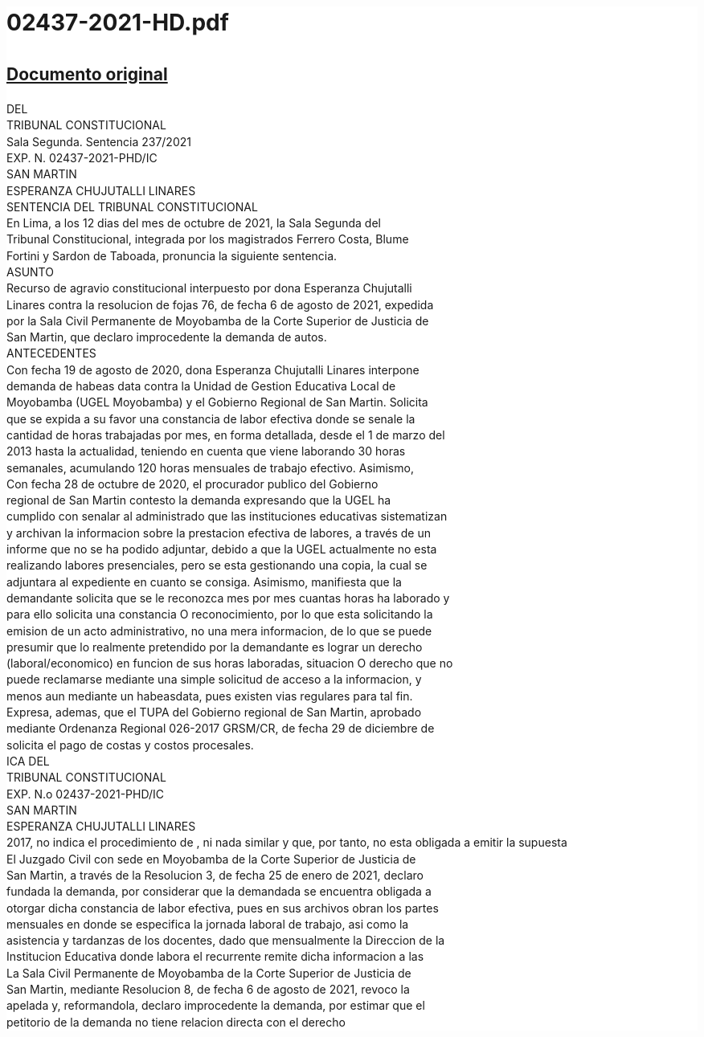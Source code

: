 
02437-2021-HD.pdf
=================
  
[Documento original](https://tc.gob.pe/jurisprudencia/2021/02437-2021-HD.pdf)  
---  
DEL  
TRIBUNAL CONSTITUCIONAL  
Sala Segunda. Sentencia 237/2021  
EXP. N. 02437-2021-PHD/IC  
SAN MARTIN  
ESPERANZA CHUJUTALLI LINARES  
SENTENCIA DEL TRIBUNAL CONSTITUCIONAL  
En Lima, a los 12 dias del mes de octubre de 2021, la Sala Segunda del  
Tribunal Constitucional, integrada por los magistrados Ferrero Costa, Blume  
Fortini y Sardon de Taboada, pronuncia la siguiente sentencia.  
ASUNTO  
Recurso de agravio constitucional interpuesto por dona Esperanza Chujutalli  
Linares contra la resolucion de fojas 76, de fecha 6 de agosto de 2021, expedida  
por la Sala Civil Permanente de Moyobamba de la Corte Superior de Justicia de  
San Martin, que declaro improcedente la demanda de autos.  
ANTECEDENTES  
Con fecha 19 de agosto de 2020, dona Esperanza Chujutalli Linares interpone  
demanda de habeas data contra la Unidad de Gestion Educativa Local de  
Moyobamba (UGEL Moyobamba) y el Gobierno Regional de San Martin. Solicita  
que se expida a su favor una constancia de labor efectiva donde se senale la  
cantidad de horas trabajadas por mes, en forma detallada, desde el 1 de marzo del  
2013 hasta la actualidad, teniendo en cuenta que viene laborando 30 horas  
semanales, acumulando 120 horas mensuales de trabajo efectivo. Asimismo,  
Con fecha 28 de octubre de 2020, el procurador publico del Gobierno  
regional de San Martin contesto la demanda expresando que la UGEL ha  
cumplido con senalar al administrado que las instituciones educativas sistematizan  
y archivan la informacion sobre la prestacion efectiva de labores, a través de un  
informe que no se ha podido adjuntar, debido a que la UGEL actualmente no esta  
realizando labores presenciales, pero se esta gestionando una copia, la cual se  
adjuntara al expediente en cuanto se consiga. Asimismo, manifiesta que la  
demandante solicita que se le reconozca mes por mes cuantas horas ha laborado y  
para ello solicita una constancia O reconocimiento, por lo que esta solicitando la  
emision de un acto administrativo, no una mera informacion, de lo que se puede  
presumir que lo realmente pretendido por la demandante es lograr un derecho  
(laboral/economico) en funcion de sus horas laboradas, situacion O derecho que no  
puede reclamarse mediante una simple solicitud de acceso a la informacion, y  
menos aun mediante un habeasdata, pues existen vias regulares para tal fin.  
Expresa, ademas, que el TUPA del Gobierno regional de San Martin, aprobado  
mediante Ordenanza Regional 026-2017 GRSM/CR, de fecha 29 de diciembre de  
solicita el pago de costas y costos procesales.  
ICA DEL  
TRIBUNAL CONSTITUCIONAL  
EXP. N.o 02437-2021-PHD/IC  
SAN MARTIN  
ESPERANZA CHUJUTALLI LINARES  
2017, no indica el procedimiento de <emision de Constancias de Horas  
Laboradas>, ni nada similar y que, por tanto, no esta obligada a emitir la supuesta  
El Juzgado Civil con sede en Moyobamba de la Corte Superior de Justicia de  
San Martin, a través de la Resolucion 3, de fecha 25 de enero de 2021, declaro  
fundada la demanda, por considerar que la demandada se encuentra obligada a  
otorgar dicha constancia de labor efectiva, pues en sus archivos obran los partes  
mensuales en donde se especifica la jornada laboral de trabajo, asi como la  
asistencia y tardanzas de los docentes, dado que mensualmente la Direccion de la  
Institucion Educativa donde labora el recurrente remite dicha informacion a las  
La Sala Civil Permanente de Moyobamba de la Corte Superior de Justicia de  
San Martin, mediante Resolucion 8, de fecha 6 de agosto de 2021, revoco la  
apelada y, reformandola, declaro improcedente la demanda, por estimar que el  
petitorio de la demanda no tiene relacion directa con el derecho  